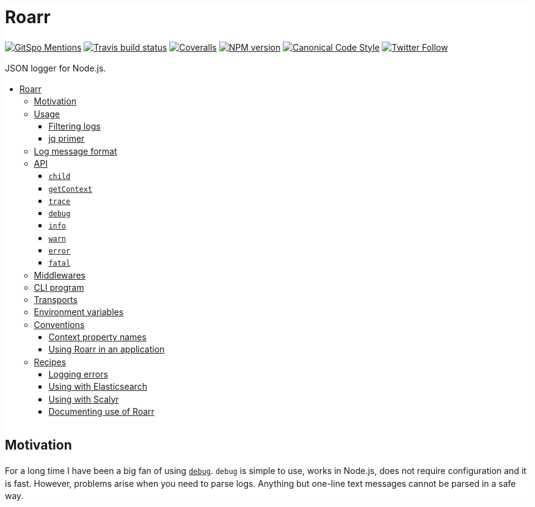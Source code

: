 <a name="roarr"></a>
# Roarr

[![GitSpo Mentions](https://gitspo.com/badges/mentions/gajus/roarr?style=flat-square)](https://gitspo.com/mentions/gajus/roarr)
[![Travis build status](http://img.shields.io/travis/gajus/roarr/master.svg?style=flat-square)](https://travis-ci.org/gajus/roarr)
[![Coveralls](https://img.shields.io/coveralls/gajus/roarr.svg?style=flat-square)](https://coveralls.io/github/gajus/roarr)
[![NPM version](http://img.shields.io/npm/v/roarr.svg?style=flat-square)](https://www.npmjs.org/package/roarr)
[![Canonical Code Style](https://img.shields.io/badge/code%20style-canonical-blue.svg?style=flat-square)](https://github.com/gajus/canonical)
[![Twitter Follow](https://img.shields.io/twitter/follow/kuizinas.svg?style=social&label=Follow)](https://twitter.com/kuizinas)

JSON logger for Node.js.

* [Roarr](#roarr)
    * [Motivation](#roarr-motivation)
    * [Usage](#roarr-usage)
        * [Filtering logs](#roarr-usage-filtering-logs)
        * [jq primer](#roarr-usage-jq-primer)
    * [Log message format](#roarr-log-message-format)
    * [API](#roarr-api)
        * [`child`](#roarr-api-child)
        * [`getContext`](#roarr-api-getcontext)
        * [`trace`](#roarr-api-trace)
        * [`debug`](#roarr-api-debug)
        * [`info`](#roarr-api-info)
        * [`warn`](#roarr-api-warn)
        * [`error`](#roarr-api-error)
        * [`fatal`](#roarr-api-fatal)
    * [Middlewares](#roarr-middlewares)
    * [CLI program](#roarr-cli-program)
    * [Transports](#roarr-transports)
    * [Environment variables](#roarr-environment-variables)
    * [Conventions](#roarr-conventions)
        * [Context property names](#roarr-conventions-context-property-names)
        * [Using Roarr in an application](#roarr-conventions-using-roarr-in-an-application)
    * [Recipes](#roarr-recipes)
        * [Logging errors](#roarr-recipes-logging-errors)
        * [Using with Elasticsearch](#roarr-recipes-using-with-elasticsearch)
        * [Using with Scalyr](#roarr-recipes-using-with-scalyr)
        * [Documenting use of Roarr](#roarr-recipes-documenting-use-of-roarr)


<a name="roarr-motivation"></a>
## Motivation

For a long time I have been a big fan of using [`debug`](https://github.com/visionmedia/debug). `debug` is simple to use, works in Node.js, does not require configuration and it is fast. However, problems arise when you need to parse logs. Anything but one-line text messages cannot be parsed in a safe way.
